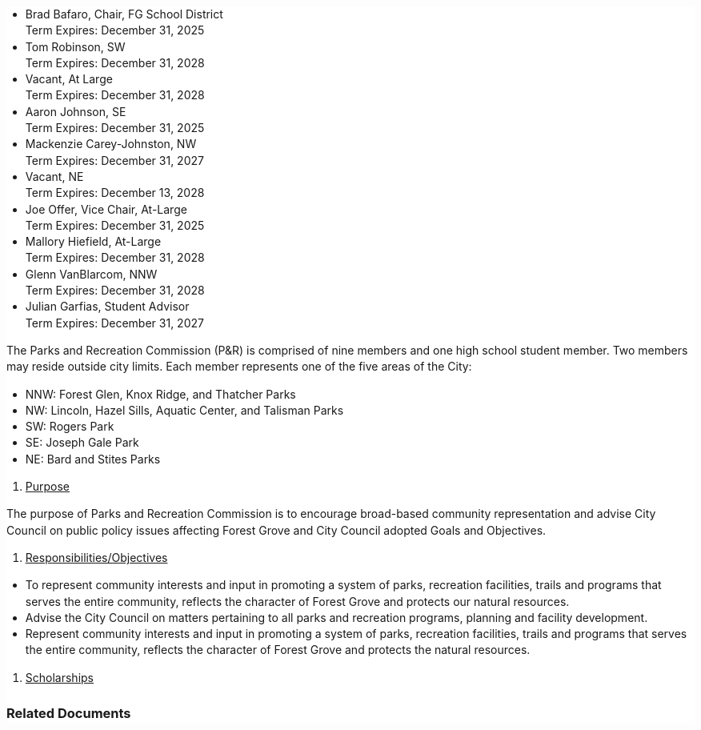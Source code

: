 - Brad Bafaro, Chair, FG School District  
  Term Expires: December 31, 2025
- Tom Robinson, SW  
  Term Expires: December 31, 2028
- Vacant, At Large  
  Term Expires: December 31, 2028
- Aaron Johnson, SE  
  Term Expires: December 31, 2025
- Mackenzie Carey-Johnston, NW  
  Term Expires: December 31, 2027
- Vacant, NE  
  Term Expires: December 13, 2028
- Joe Offer, Vice Chair, At-Large  
  Term Expires: December 31, 2025
- Mallory Hiefield, At-Large  
  Term Expires: December 31, 2028
- Glenn VanBlarcom, NNW  
  Term Expires: December 31, 2028
- Julian Garfias, Student Advisor  
  Term Expires: December 31, 2027

The Parks and Recreation Commission (P&amp;R) is comprised of nine members and one high school student member. Two members may reside outside city limits. Each member represents one of the five areas of the City: 

- NNW: Forest Glen, Knox Ridge, and Thatcher Parks
- NW: Lincoln, Hazel Sills, Aquatic Center, and Talisman Parks
- SW: Rogers Park
- SE: Joseph Gale Park
- NE: Bard and Stites Parks



1. [Purpose](https://www.forestgrove-or.gov/367/)

The purpose of Parks and Recreation Commission is to encourage broad-based community representation and advise City Council on public policy issues affecting Forest Grove and City Council adopted Goals and Objectives.

1. [Responsibilities/Objectives](https://www.forestgrove-or.gov/367/)



- To represent community interests and input in promoting a system of parks, recreation facilities, trails and programs that serves the entire community, reflects the character of Forest Grove and protects our natural resources.
- Advise the City Council on matters pertaining to all parks and recreation programs, planning and facility development.
- Represent community interests and input in promoting a system of parks, recreation facilities, trails and programs that serves the entire community, reflects the character of Forest Grove and protects the natural resources.



1. [Scholarships](https://www.forestgrove-or.gov/367/)

### Related Documents
